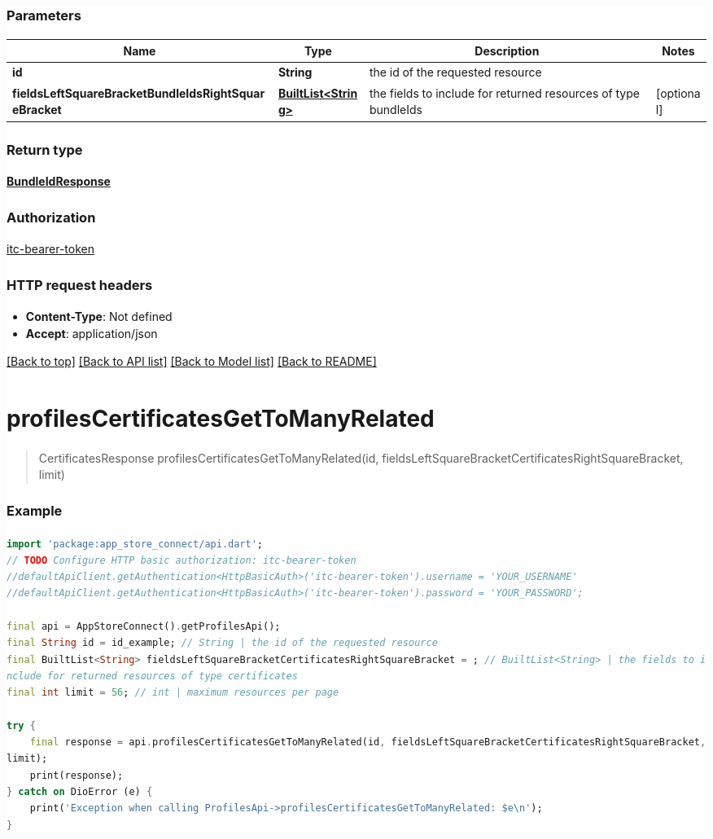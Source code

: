 ### Parameters

Name | Type | Description  | Notes
------------- | ------------- | ------------- | -------------
 **id** | **String**| the id of the requested resource | 
 **fieldsLeftSquareBracketBundleIdsRightSquareBracket** | [**BuiltList&lt;String&gt;**](String.md)| the fields to include for returned resources of type bundleIds | [optional] 

### Return type

[**BundleIdResponse**](BundleIdResponse.md)

### Authorization

[itc-bearer-token](../README.md#itc-bearer-token)

### HTTP request headers

 - **Content-Type**: Not defined
 - **Accept**: application/json

[[Back to top]](#) [[Back to API list]](../README.md#documentation-for-api-endpoints) [[Back to Model list]](../README.md#documentation-for-models) [[Back to README]](../README.md)

# **profilesCertificatesGetToManyRelated**
> CertificatesResponse profilesCertificatesGetToManyRelated(id, fieldsLeftSquareBracketCertificatesRightSquareBracket, limit)



### Example
```dart
import 'package:app_store_connect/api.dart';
// TODO Configure HTTP basic authorization: itc-bearer-token
//defaultApiClient.getAuthentication<HttpBasicAuth>('itc-bearer-token').username = 'YOUR_USERNAME'
//defaultApiClient.getAuthentication<HttpBasicAuth>('itc-bearer-token').password = 'YOUR_PASSWORD';

final api = AppStoreConnect().getProfilesApi();
final String id = id_example; // String | the id of the requested resource
final BuiltList<String> fieldsLeftSquareBracketCertificatesRightSquareBracket = ; // BuiltList<String> | the fields to include for returned resources of type certificates
final int limit = 56; // int | maximum resources per page

try {
    final response = api.profilesCertificatesGetToManyRelated(id, fieldsLeftSquareBracketCertificatesRightSquareBracket, limit);
    print(response);
} catch on DioError (e) {
    print('Exception when calling ProfilesApi->profilesCertificatesGetToManyRelated: $e\n');
}
```
